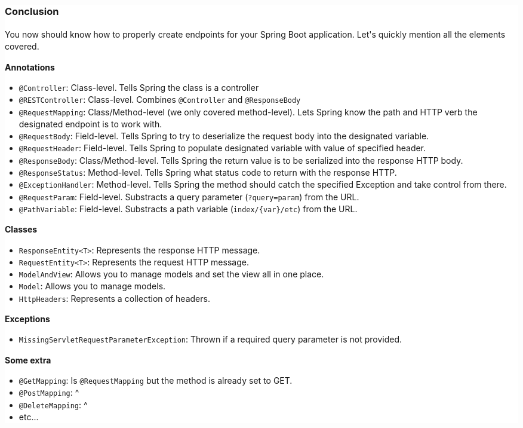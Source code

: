 ### **Conclusion**
You now should know how to properly create endpoints for your Spring Boot application. Let's quickly mention all the elements covered.

**Annotations**
- `@Controller`: Class-level. Tells Spring the class is a controller
- `@RESTController`: Class-level. Combines `@Controller` and `@ResponseBody`
- `@RequestMapping`: Class/Method-level (we only covered method-level). Lets Spring know the path and HTTP verb the designated endpoint is to work with.
- `@RequestBody`: Field-level. Tells Spring to try to deserialize the request body into the designated variable.
- `@RequestHeader`: Field-level. Tells Spring to populate designated variable with value of specified header.
- `@ResponseBody`: Class/Method-level. Tells Spring the return value is to be serialized into the response HTTP body.
- `@ResponseStatus`: Method-level. Tells Spring what status code to return with the response HTTP.
- `@ExceptionHandler`: Method-level. Tells Spring the method should catch the specified Exception and take control from there.
- `@RequestParam`: Field-level. Substracts a query parameter (`?query=param`) from the URL.
- `@PathVariable`: Field-level. Substracts a path variable (`index/{var}/etc`) from the URL.

**Classes**
- `ResponseEntity<T>`: Represents the response HTTP message.
- `RequestEntity<T>`: Represents the request HTTP message.
- `ModelAndView`: Allows you to manage models and set the view all in one place.
- `Model`: Allows you to manage models.
- `HttpHeaders`: Represents a collection of headers.

**Exceptions**
- `MissingServletRequestParameterException`: Thrown if a required query parameter is not provided.

**Some extra**
- `@GetMapping`: Is `@RequestMapping` but the method is already set to GET.
- `@PostMapping`: ^
- `@DeleteMapping`: ^
- etc...